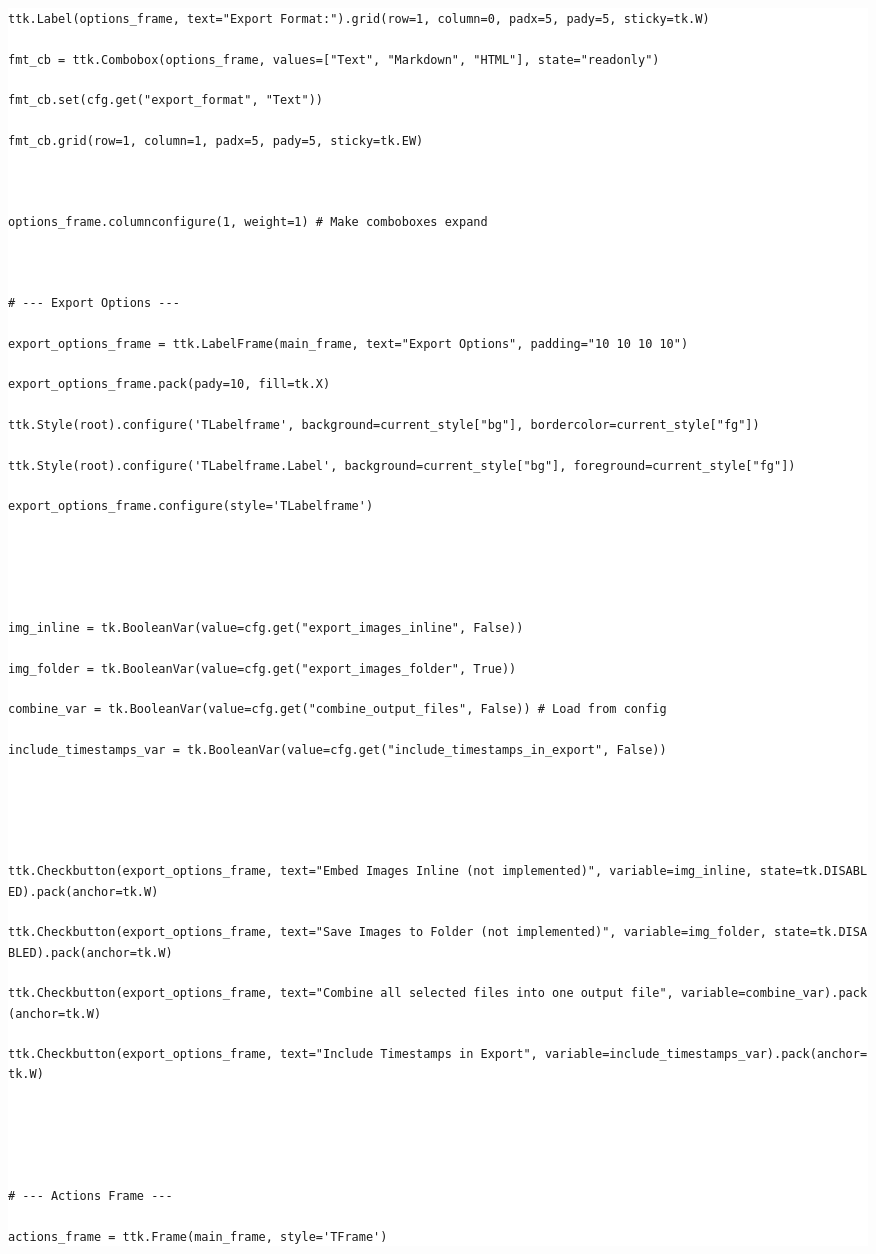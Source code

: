 

    ttk.Label(options_frame, text="Export Format:").grid(row=1, column=0, padx=5, pady=5, sticky=tk.W)

    fmt_cb = ttk.Combobox(options_frame, values=["Text", "Markdown", "HTML"], state="readonly")

    fmt_cb.set(cfg.get("export_format", "Text"))

    fmt_cb.grid(row=1, column=1, padx=5, pady=5, sticky=tk.EW)

    

    options_frame.columnconfigure(1, weight=1) # Make comboboxes expand



    # --- Export Options ---

    export_options_frame = ttk.LabelFrame(main_frame, text="Export Options", padding="10 10 10 10")

    export_options_frame.pack(pady=10, fill=tk.X)

    ttk.Style(root).configure('TLabelframe', background=current_style["bg"], bordercolor=current_style["fg"])

    ttk.Style(root).configure('TLabelframe.Label', background=current_style["bg"], foreground=current_style["fg"])

    export_options_frame.configure(style='TLabelframe')





    img_inline = tk.BooleanVar(value=cfg.get("export_images_inline", False))

    img_folder = tk.BooleanVar(value=cfg.get("export_images_folder", True))

    combine_var = tk.BooleanVar(value=cfg.get("combine_output_files", False)) # Load from config

    include_timestamps_var = tk.BooleanVar(value=cfg.get("include_timestamps_in_export", False))





    ttk.Checkbutton(export_options_frame, text="Embed Images Inline (not implemented)", variable=img_inline, state=tk.DISABLED).pack(anchor=tk.W)

    ttk.Checkbutton(export_options_frame, text="Save Images to Folder (not implemented)", variable=img_folder, state=tk.DISABLED).pack(anchor=tk.W)

    ttk.Checkbutton(export_options_frame, text="Combine all selected files into one output file", variable=combine_var).pack(anchor=tk.W)

    ttk.Checkbutton(export_options_frame, text="Include Timestamps in Export", variable=include_timestamps_var).pack(anchor=tk.W)





    # --- Actions Frame ---

    actions_frame = ttk.Frame(main_frame, style='TFrame')
